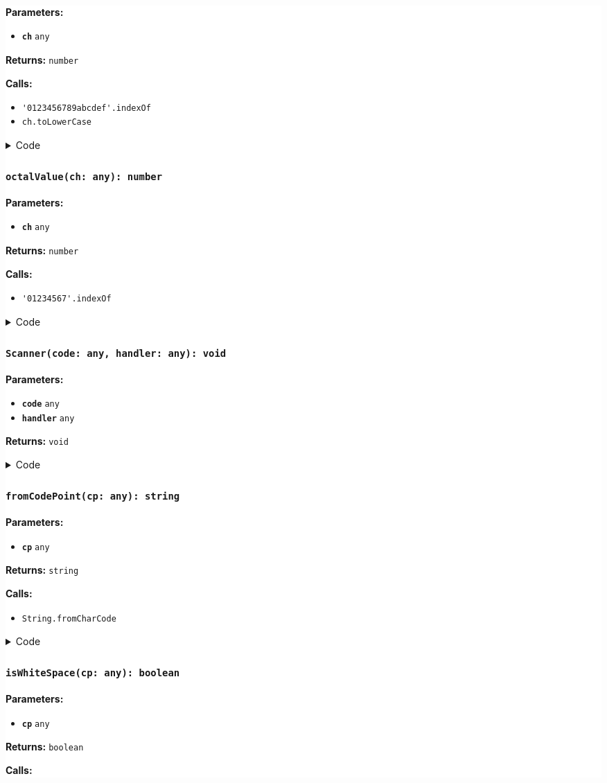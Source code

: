 **Parameters:**

- **`ch`** `any`

**Returns:** `number`

**Calls:**

- `'0123456789abcdef'.indexOf`
- `ch.toLowerCase`

<details><summary>Code</summary></details>

### `octalValue(ch: any): number`

**Parameters:**

- **`ch`** `any`

**Returns:** `number`

**Calls:**

- `'01234567'.indexOf`

<details><summary>Code</summary></details>

### `Scanner(code: any, handler: any): void`

**Parameters:**

- **`code`** `any`
- **`handler`** `any`

**Returns:** `void`

<details><summary>Code</summary></details>

### `fromCodePoint(cp: any): string`

**Parameters:**

- **`cp`** `any`

**Returns:** `string`

**Calls:**

- `String.fromCharCode`

<details><summary>Code</summary></details>

### `isWhiteSpace(cp: any): boolean`

**Parameters:**

- **`cp`** `any`

**Returns:** `boolean`

**Calls:**
